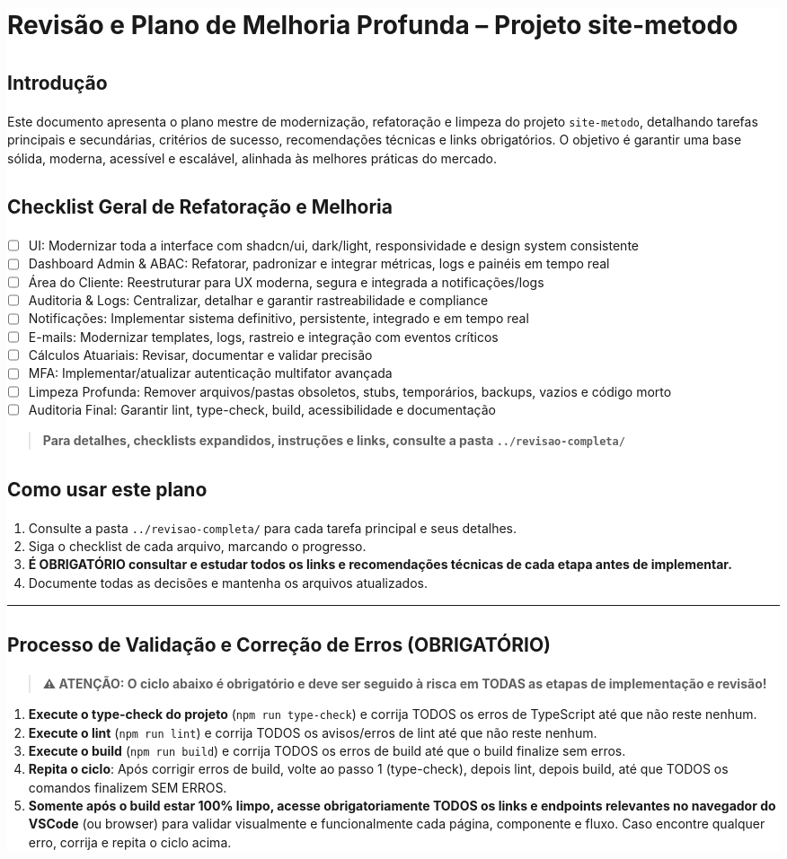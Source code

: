 
# Revisão e Plano de Melhoria Profunda – Projeto site-metodo

## Introdução

Este documento apresenta o plano mestre de modernização, refatoração e limpeza do projeto `site-metodo`, detalhando tarefas principais e secundárias, critérios de sucesso, recomendações técnicas e links obrigatórios. O objetivo é garantir uma base sólida, moderna, acessível e escalável, alinhada às melhores práticas do mercado.


## Checklist Geral de Refatoração e Melhoria

- [ ] UI: Modernizar toda a interface com shadcn/ui, dark/light, responsividade e design system consistente
- [ ] Dashboard Admin & ABAC: Refatorar, padronizar e integrar métricas, logs e painéis em tempo real
- [ ] Área do Cliente: Reestruturar para UX moderna, segura e integrada a notificações/logs
- [ ] Auditoria & Logs: Centralizar, detalhar e garantir rastreabilidade e compliance
- [ ] Notificações: Implementar sistema definitivo, persistente, integrado e em tempo real
- [ ] E-mails: Modernizar templates, logs, rastreio e integração com eventos críticos
- [ ] Cálculos Atuariais: Revisar, documentar e validar precisão
- [ ] MFA: Implementar/atualizar autenticação multifator avançada
- [ ] Limpeza Profunda: Remover arquivos/pastas obsoletos, stubs, temporários, backups, vazios e código morto
- [ ] Auditoria Final: Garantir lint, type-check, build, acessibilidade e documentação

> **Para detalhes, checklists expandidos, instruções e links, consulte a pasta `../revisao-completa/`**



## Como usar este plano

1. Consulte a pasta `../revisao-completa/` para cada tarefa principal e seus detalhes.
2. Siga o checklist de cada arquivo, marcando o progresso.
3. **É OBRIGATÓRIO consultar e estudar todos os links e recomendações técnicas de cada etapa antes de implementar.**
4. Documente todas as decisões e mantenha os arquivos atualizados.

---

## Processo de Validação e Correção de Erros (OBRIGATÓRIO)

> **⚠️ ATENÇÃO: O ciclo abaixo é obrigatório e deve ser seguido à risca em TODAS as etapas de implementação e revisão!**

1. **Execute o type-check do projeto** (`npm run type-check`) e corrija TODOS os erros de TypeScript até que não reste nenhum.
2. **Execute o lint** (`npm run lint`) e corrija TODOS os avisos/erros de lint até que não reste nenhum.
3. **Execute o build** (`npm run build`) e corrija TODOS os erros de build até que o build finalize sem erros.
4. **Repita o ciclo**: Após corrigir erros de build, volte ao passo 1 (type-check), depois lint, depois build, até que TODOS os comandos finalizem SEM ERROS.
5. **Somente após o build estar 100% limpo, acesse obrigatoriamente TODOS os links e endpoints relevantes no navegador do VSCode** (ou browser) para validar visualmente e funcionalmente cada página, componente e fluxo. Caso encontre qualquer erro, corrija e repita o ciclo acima.
